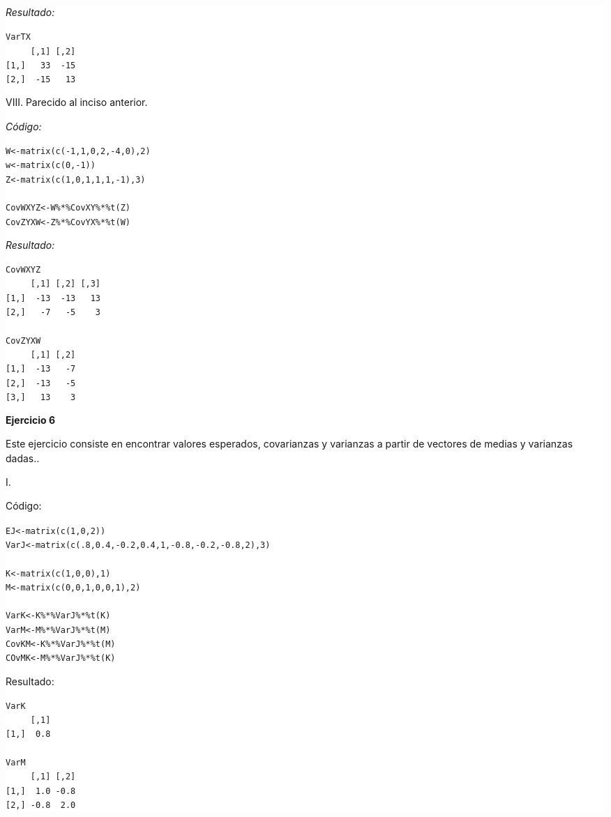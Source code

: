 *Resultado:*

    VarTX
         [,1] [,2]
    [1,]   33  -15
    [2,]  -15   13

VIII. Parecido al inciso anterior.

*Código:*

    W<-matrix(c(-1,1,0,2,-4,0),2)
    w<-matrix(c(0,-1))
    Z<-matrix(c(1,0,1,1,1,-1),3)

    CovWXYZ<-W%*%CovXY%*%t(Z)
    CovZYXW<-Z%*%CovYX%*%t(W)

*Resultado:*

    CovWXYZ
         [,1] [,2] [,3]
    [1,]  -13  -13   13
    [2,]   -7   -5    3

    CovZYXW
         [,1] [,2]
    [1,]  -13   -7
    [2,]  -13   -5
    [3,]   13    3

**Ejercicio 6**

Este ejercicio consiste en encontrar valores esperados, covarianzas y varianzas a partir de vectores de medias y varianzas dadas..

I.

Código:

    EJ<-matrix(c(1,0,2))
    VarJ<-matrix(c(.8,0.4,-0.2,0.4,1,-0.8,-0.2,-0.8,2),3)

    K<-matrix(c(1,0,0),1)
    M<-matrix(c(0,0,1,0,0,1),2)

    VarK<-K%*%VarJ%*%t(K)
    VarM<-M%*%VarJ%*%t(M)
    CovKM<-K%*%VarJ%*%t(M)
    COvMK<-M%*%VarJ%*%t(K)
    

Resultado:

    VarK
         [,1]
    [1,]  0.8
    
    VarM
         [,1] [,2]
    [1,]  1.0 -0.8
    [2,] -0.8  2.0
